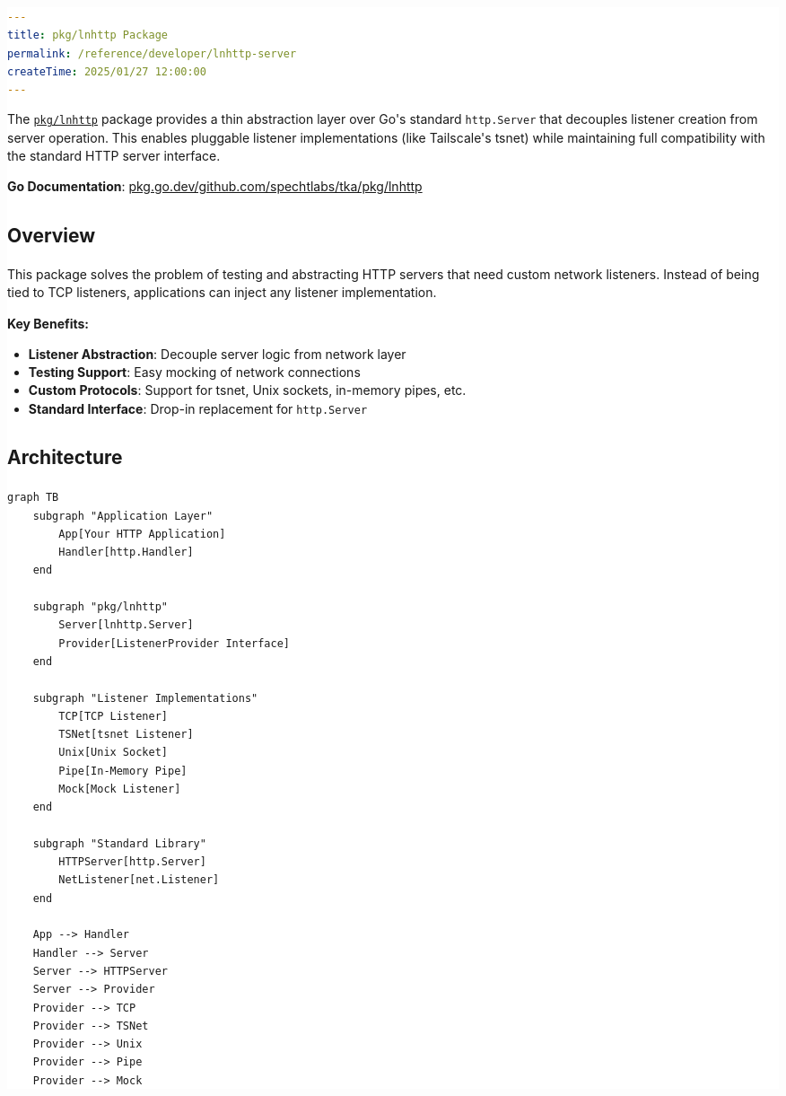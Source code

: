 ```yaml
---
title: pkg/lnhttp Package
permalink: /reference/developer/lnhttp-server
createTime: 2025/01/27 12:00:00
---
```


The [`pkg/lnhttp`](https://github.com/SpechtLabs/tka/tree/main/src/pkg/lnhttp) package provides a thin abstraction layer over Go's standard `http.Server` that decouples listener creation from server operation. This enables pluggable listener implementations (like Tailscale's tsnet) while maintaining full compatibility with the standard HTTP server interface.

**Go Documentation**: [pkg.go.dev/github.com/spechtlabs/tka/pkg/lnhttp](https://pkg.go.dev/github.com/spechtlabs/tka/pkg/lnhttp)

## Overview

This package solves the problem of testing and abstracting HTTP servers that need custom network listeners. Instead of being tied to TCP listeners, applications can inject any listener implementation.

**Key Benefits:**

- **Listener Abstraction**: Decouple server logic from network layer
- **Testing Support**: Easy mocking of network connections
- **Custom Protocols**: Support for tsnet, Unix sockets, in-memory pipes, etc.
- **Standard Interface**: Drop-in replacement for `http.Server`

## Architecture

```mermaid
graph TB
    subgraph "Application Layer"
        App[Your HTTP Application]
        Handler[http.Handler]
    end

    subgraph "pkg/lnhttp"
        Server[lnhttp.Server]
        Provider[ListenerProvider Interface]
    end

    subgraph "Listener Implementations"
        TCP[TCP Listener]
        TSNet[tsnet Listener]
        Unix[Unix Socket]
        Pipe[In-Memory Pipe]
        Mock[Mock Listener]
    end

    subgraph "Standard Library"
        HTTPServer[http.Server]
        NetListener[net.Listener]
    end

    App --> Handler
    Handler --> Server
    Server --> HTTPServer
    Server --> Provider
    Provider --> TCP
    Provider --> TSNet
    Provider --> Unix
    Provider --> Pipe
    Provider --> Mock
```